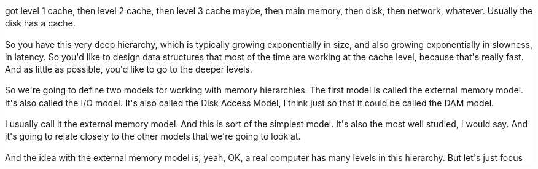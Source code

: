   <span m='76830'>got</span> <span m='77040'>level</span> <span m='77280'>1</span>
  <span m='77490'>cache,</span> <span m='77910'>then</span> <span m='78090'>level</span>
  <span m='78330'>2</span> <span m='78540'>cache,</span> <span m='79050'>then</span>
  <span m='79350'>level 3</span> <span m='79620'>cache</span> <span m='80160'>maybe,</span>
  <span m='80610'>then</span> <span m='80820'>main</span> <span m='81030'>memory,</span>
  <span m='81640'>then</span> <span m='81810'>disk,</span> <span m='82410'>then</span>
  <span m='82740'>network,</span> <span m='83940'>whatever.</span> <span m='84480'>Usually</span>
  <span m='84750'>the</span> <span m='84900'>disk</span> <span m='85200'>has</span>
  <span m='85380'>a</span> <span m='85440'>cache.</span> </p><p><span m='86460'>So</span>
  <span m='86580'>you</span> <span m='86640'>have</span> <span m='86730'>this</span>
  <span m='86880'>very</span> <span m='87150'>deep</span> <span m='87780'>hierarchy,</span>
  <span m='88420'>which</span> <span m='88530'>is</span> <span m='89130'>typically</span>
  <span m='89490'>growing</span> <span m='89880'>exponentially</span> <span m='90600'>in</span>
  <span m='90720'>size,</span> <span m='91830'>and</span> <span m='92010'>also</span>
  <span m='92250'>growing</span> <span m='92490'>exponentially</span> <span m='93090'>in</span>
  <span m='93960'>slowness,</span> <span m='95280'>in</span> <span m='95490'>latency.</span>
  <span m='96850'>So</span> <span m='98040'>you'd</span> <span m='98880'>like</span>
  <span m='99300'>to</span> <span m='100650'>design</span> <span m='101010'>data</span>
  <span m='101220'>structures</span> <span m='101640'>that</span> <span m='101790'>most</span>
  <span m='102090'>of</span> <span m='102150'>the</span> <span m='102240'>time</span>
  <span m='102480'>are</span> <span m='102540'>working</span> <span m='103620'>at</span>
  <span m='103860'>the</span> <span m='103950'>cache</span> <span m='104280'>level,</span>
  <span m='105180'>because</span> <span m='105390'>that's</span> <span m='105600'>really</span>
  <span m='105810'>fast.</span> <span m='107100'>And</span> <span m='107340'>as</span>
  <span m='107550'>little</span> <span m='107850'>as</span> <span m='107970'>possible,</span>
  <span m='108520'>you'd</span> <span m='108540'>like</span> <span m='108720'>to</span>
  <span m='108810'>go</span> <span m='109020'>to</span> <span m='109210'>the</span>
  <span m='109380'>deeper</span> <span m='109650'>levels.</span> </p><p><span m='111250'>So</span>
  <span m='113250'>we're</span> <span m='113400'>going</span> <span m='113520'>to</span>
  <span m='113590'>define</span> <span m='113940'>two</span> <span m='114180'>models</span>
  <span m='114690'>for</span> <span m='114990'>working</span> <span m='115350'>with</span>
  <span m='115470'>memory</span> <span m='115830'>hierarchies.</span> <span m='116925'>The</span>
  <span m='117300'>first</span> <span m='117570'>model</span> <span m='118830'>is</span>
  <span m='118950'>called</span> <span m='119140'>the</span> <span m='119180'>external</span>
  <span m='119550'>memory</span> <span m='119850'>model.</span> <span m='124620'>It's</span>
  <span m='124740'>also</span> <span m='125040'>called</span> <span m='125580'>the</span>
  <span m='125940'>I/O</span> <span m='126270'>model.</span> <span m='128940'>It's</span>
  <span m='129090'>also</span> <span m='129389'>called</span> <span m='129870'>the</span>
  <span m='130590'>Disk</span> <span m='131100'>Access</span> <span m='131910'>Model,</span>
  <span m='133110'>I</span> <span m='133170'>think</span> <span m='133440'>just</span>
  <span m='133740'>so</span> <span m='133950'>that</span> <span m='134100'>it</span>
  <span m='134160'>could</span> <span m='134290'>be</span> <span m='134400'>called</span>
  <span m='134640'>the</span> <span m='134730'>DAM</span> <span m='135030'>model.</span>
  </p><p><span m='137760'>I</span> <span m='137880'>usually</span> <span m='138210'>call</span>
  <span m='138360'>it</span> <span m='138450'>the</span> <span m='138510'>external</span>
  <span m='138900'>memory</span> <span m='139200'>model.</span> <span m='140130'>And</span>
  <span m='141060'>this</span> <span m='141360'>is</span> <span m='141480'>sort</span>
  <span m='141690'>of</span> <span m='141780'>the</span> <span m='141870'>simplest</span>
  <span m='142290'>model.</span> <span m='142650'>It's</span> <span m='142770'>also</span>
  <span m='143130'>the</span> <span m='143490'>most</span> <span m='143880'>well</span>
  <span m='144070'>studied,</span> <span m='144480'>I</span> <span m='144570'>would</span>
  <span m='144720'>say.</span> <span m='146160'>And</span> <span m='146310'>it's</span>
  <span m='146430'>going</span> <span m='146550'>to</span> <span m='146670'>relate</span>
  <span m='147030'>closely</span> <span m='147420'>to</span> <span m='147570'>the</span>
  <span m='147720'>other</span> <span m='147990'>models</span> <span m='148320'>that</span>
  <span m='148440'>we're</span> <span m='148860'>going</span> <span m='148980'>to</span>
  <span m='149040'>look</span> <span m='149280'>at.</span> </p><p><span m='149910'>And</span>
  <span m='150120'>the idea</span> <span m='150330'>with</span> <span m='150510'>the</span>
  <span m='150600'>external</span> <span m='150930'>memory</span> <span m='151190'>model
  is,</span> <span m='151620'>yeah,</span> <span m='152180'>OK,</span> <span m='153130'>a</span>
  <span m='153180'>real</span> <span m='153450'>computer</span> <span m='153810'>has</span>
  <span m='154380'>many</span> <span m='154980'>levels</span> <span m='156030'>in</span>
  <span m='156150'>this</span> <span m='156300'>hierarchy.</span> <span m='157320'>But</span>
  <span m='157500'>let's</span> <span m='157710'>just</span> <span m='157860'>focus</span>